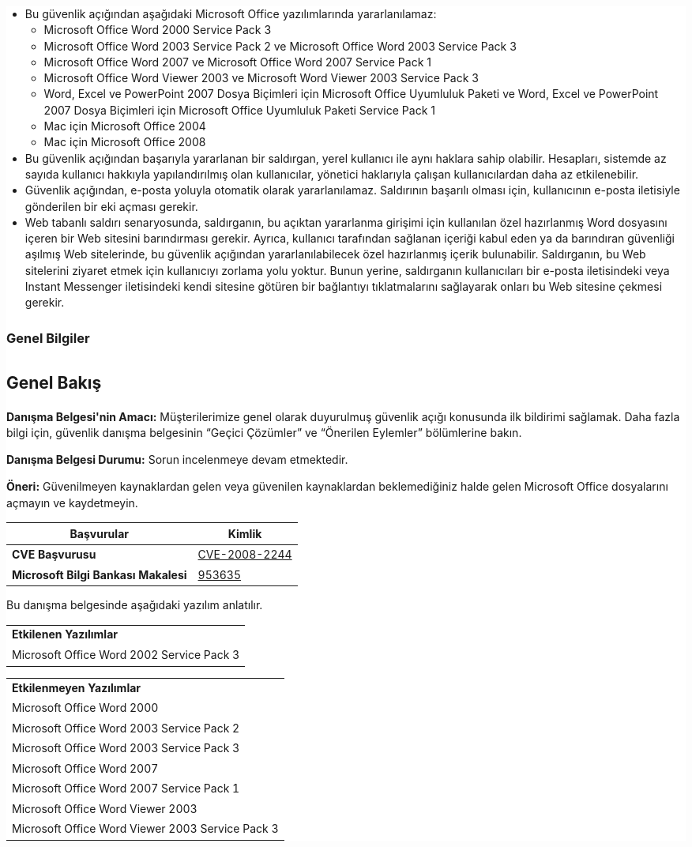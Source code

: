 -   Bu güvenlik açığından aşağıdaki Microsoft Office yazılımlarında yararlanılamaz:
    -   Microsoft Office Word 2000 Service Pack 3
    -   Microsoft Office Word 2003 Service Pack 2 ve Microsoft Office Word 2003 Service Pack 3
    -   Microsoft Office Word 2007 ve Microsoft Office Word 2007 Service Pack 1
    -   Microsoft Office Word Viewer 2003 ve Microsoft Word Viewer 2003 Service Pack 3
    -   Word, Excel ve PowerPoint 2007 Dosya Biçimleri için Microsoft Office Uyumluluk Paketi ve Word, Excel ve PowerPoint 2007 Dosya Biçimleri için Microsoft Office Uyumluluk Paketi Service Pack 1
    -   Mac için Microsoft Office 2004
    -   Mac için Microsoft Office 2008
-   Bu güvenlik açığından başarıyla yararlanan bir saldırgan, yerel kullanıcı ile aynı haklara sahip olabilir. Hesapları, sistemde az sayıda kullanıcı hakkıyla yapılandırılmış olan kullanıcılar, yönetici haklarıyla çalışan kullanıcılardan daha az etkilenebilir.
-   Güvenlik açığından, e-posta yoluyla otomatik olarak yararlanılamaz. Saldırının başarılı olması için, kullanıcının e-posta iletisiyle gönderilen bir eki açması gerekir.
-   Web tabanlı saldırı senaryosunda, saldırganın, bu açıktan yararlanma girişimi için kullanılan özel hazırlanmış Word dosyasını içeren bir Web sitesini barındırması gerekir. Ayrıca, kullanıcı tarafından sağlanan içeriği kabul eden ya da barındıran güvenliği aşılmış Web sitelerinde, bu güvenlik açığından yararlanılabilecek özel hazırlanmış içerik bulunabilir. Saldırganın, bu Web sitelerini ziyaret etmek için kullanıcıyı zorlama yolu yoktur. Bunun yerine, saldırganın kullanıcıları bir e-posta iletisindeki veya Instant Messenger iletisindeki kendi sitesine götüren bir bağlantıyı tıklatmalarını sağlayarak onları bu Web sitesine çekmesi gerekir.

### Genel Bilgiler

Genel Bakış
-----------

<span></span>
**Danışma Belgesi'nin Amacı:** Müşterilerimize genel olarak duyurulmuş güvenlik açığı konusunda ilk bildirimi sağlamak. Daha fazla bilgi için, güvenlik danışma belgesinin “Geçici Çözümler” ve “Önerilen Eylemler” bölümlerine bakın.

**Danışma Belgesi Durumu:** Sorun incelenmeye devam etmektedir.

**Öneri:** Güvenilmeyen kaynaklardan gelen veya güvenilen kaynaklardan beklemediğiniz halde gelen Microsoft Office dosyalarını açmayın ve kaydetmeyin.

| Başvurular                           | Kimlik                                                                           |
|--------------------------------------|----------------------------------------------------------------------------------|
| **CVE Başvurusu**                    | [CVE-2008-2244](http://www.cve.mitre.org/cgi-bin/cvename.cgi?name=cve-2008-2244) |
| **Microsoft Bilgi Bankası Makalesi** | [953635](http://support.microsoft.com/kb/953635/tr)                              |

Bu danışma belgesinde aşağıdaki yazılım anlatılır.

|                                           |
|-------------------------------------------|
| **Etkilenen Yazılımlar**                      |
| Microsoft Office Word 2002 Service Pack 3 |

|                                                                                                      |
|------------------------------------------------------------------------------------------------------|
| **Etkilenmeyen Yazılımlar**                                                                              |
| Microsoft Office Word 2000                                                                           |
| Microsoft Office Word 2003 Service Pack 2                                                            |
| Microsoft Office Word 2003 Service Pack 3                                                            |
| Microsoft Office Word 2007                                                                           |
| Microsoft Office Word 2007 Service Pack 1                                                            |
| Microsoft Office Word Viewer 2003                                                                    |
| Microsoft Office Word Viewer 2003 Service Pack 3                                                     |